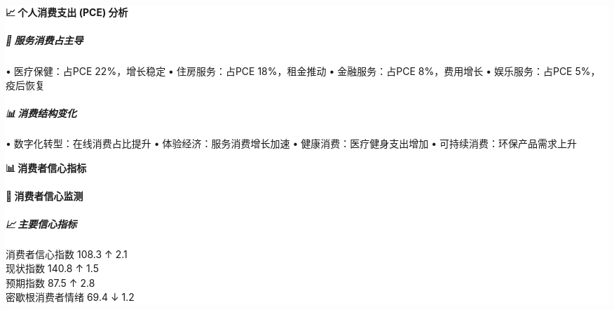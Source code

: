 <div class="framework-overview">
<div class="framework-card">
<h4>📈 个人消费支出 (PCE) 分析</h4>
<div class="component-grid">
<div class="component-card">
<h5>🏥 服务消费占主导</h5>
<div class="key-points">
• 医疗保健：占PCE 22%，增长稳定
• 住房服务：占PCE 18%，租金推动
• 金融服务：占PCE 8%，费用增长
• 娱乐服务：占PCE 5%，疫后恢复
</div>
</div>
<div class="component-card">
<h5>📊 消费结构变化</h5>
<div class="key-points">
• 数字化转型：在线消费占比提升
• 体验经济：服务消费增长加速
• 健康消费：医疗健身支出增加
• 可持续消费：环保产品需求上升
</div>
</div>
</div>
</div>
</div>

**📊 消费者信心指标**

<div class="framework-overview">
<div class="framework-card">
<h4>🎯 消费者信心监测</h4>
<div class="real-time-data">
<div class="data-card">
<h5>📈 主要信心指标</h5>
<div class="metric-row">
<span class="metric-label">消费者信心指数</span>
<span class="metric-value">108.3</span>
<span class="metric-change positive">↑ 2.1</span>
</div>
<div class="metric-row">
<span class="metric-label">现状指数</span>
<span class="metric-value">140.8</span>
<span class="metric-change positive">↑ 1.5</span>
</div>
<div class="metric-row">
<span class="metric-label">预期指数</span>
<span class="metric-value">87.5</span>
<span class="metric-change positive">↑ 2.8</span>
</div>
<div class="metric-row">
<span class="metric-label">密歇根消费者情绪</span>
<span class="metric-value">69.4</span>
<span class="metric-change negative">↓ 1.2</span>
</div>
</div>
</div>
</div>
</div>
